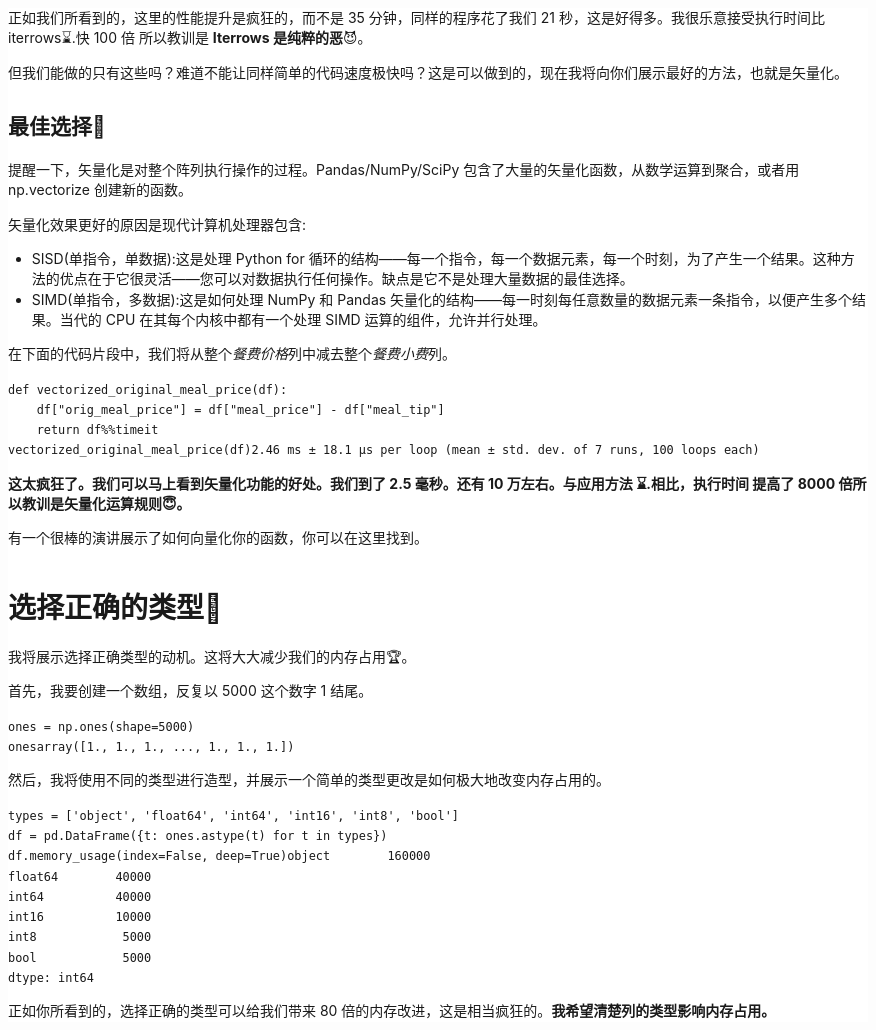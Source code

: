 正如我们所看到的，这里的性能提升是疯狂的，而不是 35 分钟，同样的程序花了我们 21 秒，这是好得多。我很乐意接受执行时间比 iterrows⌛.快 100 倍
所以教训是 **Iterrows 是纯粹的恶**😈。

但我们能做的只有这些吗？难道不能让同样简单的代码速度极快吗？这是可以做到的，现在我将向你们展示最好的方法，也就是矢量化。

## 最佳选择👼

提醒一下，矢量化是对整个阵列执行操作的过程。Pandas/NumPy/SciPy 包含了大量的矢量化函数，从数学运算到聚合，或者用 np.vectorize 创建新的函数。

矢量化效果更好的原因是现代计算机处理器包含:

*   SISD(单指令，单数据):这是处理 Python for 循环的结构——每一个指令，每一个数据元素，每一个时刻，为了产生一个结果。这种方法的优点在于它很灵活——您可以对数据执行任何操作。缺点是它不是处理大量数据的最佳选择。
*   SIMD(单指令，多数据):这是如何处理 NumPy 和 Pandas 矢量化的结构——每一时刻每任意数量的数据元素一条指令，以便产生多个结果。当代的 CPU 在其每个内核中都有一个处理 SIMD 运算的组件，允许并行处理。

在下面的代码片段中，我们将从整个*餐费价格*列中减去整个*餐费小费*列。

```
def vectorized_original_meal_price(df):
    df["orig_meal_price"] = df["meal_price"] - df["meal_tip"] 
    return df%%timeit 
vectorized_original_meal_price(df)2.46 ms ± 18.1 µs per loop (mean ± std. dev. of 7 runs, 100 loops each)
```

**这太疯狂了。**我们可以马上看到矢量化功能的好处。我们到了 2.5 毫秒。还有 10 万左右。**与应用方法** ⌛.相比，执行时间 **提高了 8000 倍所以教训是**矢量化运算规则**😇。**

有一个很棒的演讲展示了如何向量化你的函数，你可以在这里找到。

# 选择正确的类型🌈

我将展示选择正确类型的动机。这将大大减少我们的内存占用🏆。

首先，我要创建一个数组，反复以 5000 这个数字 1 结尾。

```
ones = np.ones(shape=5000)
onesarray([1., 1., 1., ..., 1., 1., 1.])
```

然后，我将使用不同的类型进行造型，并展示一个简单的类型更改是如何极大地改变内存占用的。

```
types = ['object', 'float64', 'int64', 'int16', 'int8', 'bool']
df = pd.DataFrame({t: ones.astype(t) for t in types})
df.memory_usage(index=False, deep=True)object        160000
float64        40000
int64          40000
int16          10000
int8            5000
bool            5000
dtype: int64
```

正如你所看到的，选择正确的类型可以给我们带来 80 倍的内存改进，这是相当疯狂的。**我希望清楚列的类型影响内存占用。**
